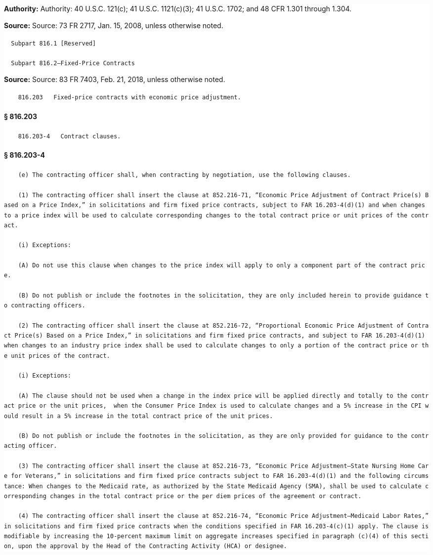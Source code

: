 **Authority:** Authority: 40 U.S.C. 121(c); 41 U.S.C. 1121(c)(3); 41 U.S.C. 1702; and 48 CFR 1.301 through 1.304.

**Source:** Source: 73 FR 2717, Jan. 15, 2008, unless otherwise noted.

      Subpart 816.1 [Reserved]

      Subpart 816.2—Fixed-Price Contracts

**Source:** Source: 83 FR 7403, Feb. 21, 2018, unless otherwise noted.

        816.203   Fixed-price contracts with economic price adjustment.

#### § 816.203

        816.203-4   Contract clauses.

#### § 816.203-4

        (e) The contracting officer shall, when contracting by negotiation, use the following clauses.

        (1) The contracting officer shall insert the clause at 852.216-71, “Economic Price Adjustment of Contract Price(s) Based on a Price Index,” in solicitations and firm fixed price contracts, subject to FAR 16.203-4(d)(1) and when changes to a price index will be used to calculate corresponding changes to the total contract price or unit prices of the contract.

        (i) Exceptions:

        (A) Do not use this clause when changes to the price index will apply to only a component part of the contract price.

        (B) Do not publish or include the footnotes in the solicitation, they are only included herein to provide guidance to contracting officers.

        (2) The contracting officer shall insert the clause at 852.216-72, “Proportional Economic Price Adjustment of Contract Price(s) Based on a Price Index,” in solicitations and firm fixed price contracts, and subject to FAR 16.203-4(d)(1) when changes to an industry price index shall be used to calculate changes to only a portion of the contract price or the unit prices of the contract.

        (i) Exceptions:

        (A) The clause should not be used when a change in the index price will be applied directly and totally to the contract price or the unit prices,  when the Consumer Price Index is used to calculate changes and a 5% increase in the CPI would result in a 5% increase in the total contract price of the unit prices.

        (B) Do not publish or include the footnotes in the solicitation, as they are only provided for guidance to the contracting officer.

        (3) The contracting officer shall insert the clause at 852.216-73, “Economic Price Adjustment—State Nursing Home Care for Veterans,” in solicitations and firm fixed price contracts subject to FAR 16.203-4(d)(1) and the following circumstance: When changes to the Medicaid rate, as authorized by the State Medicaid Agency (SMA), shall be used to calculate corresponding changes in the total contract price or the per diem prices of the agreement or contract.

        (4) The contracting officer shall insert the clause at 852.216-74, “Economic Price Adjustment—Medicaid Labor Rates,” in solicitations and firm fixed price contracts when the conditions specified in FAR 16.203-4(c)(1) apply. The clause is modifiable by increasing the 10-percent maximum limit on aggregate increases specified in paragraph (c)(4) of this section, upon the approval by the Head of the Contracting Activity (HCA) or designee.
